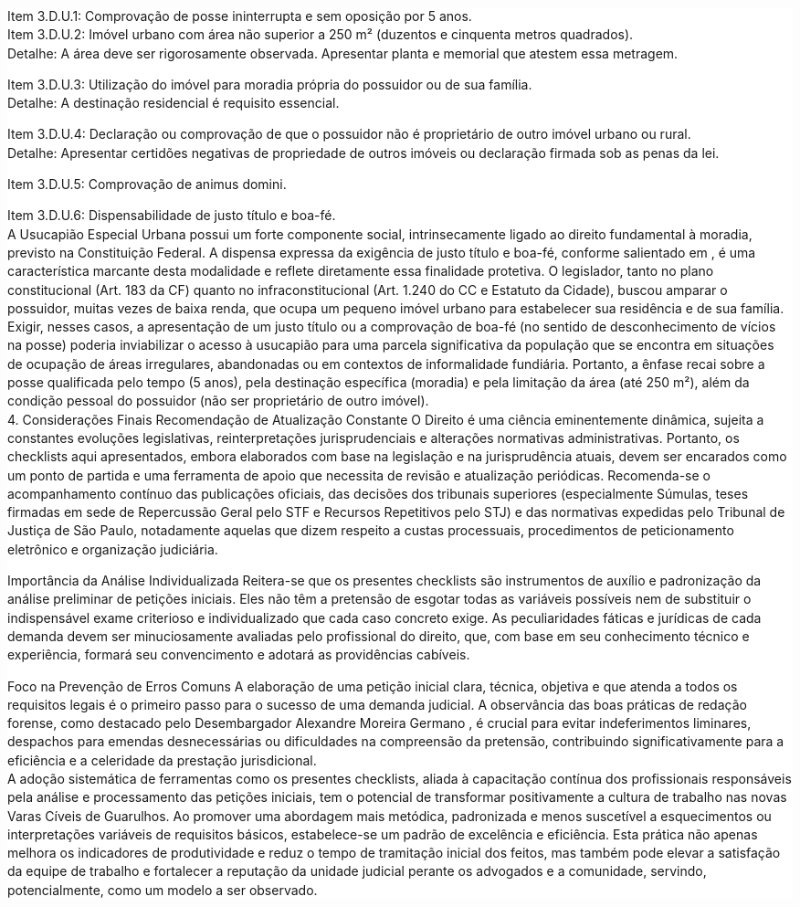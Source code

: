 Item 3.D.U.1: Comprovação de posse ininterrupta e sem oposição por 5 anos.   
Item 3.D.U.2: Imóvel urbano com área não superior a 250 m² (duzentos e cinquenta metros quadrados).   
Detalhe: A área deve ser rigorosamente observada. Apresentar planta e memorial que atestem essa metragem.

Item 3.D.U.3: Utilização do imóvel para moradia própria do possuidor ou de sua família.   
Detalhe: A destinação residencial é requisito essencial.

Item 3.D.U.4: Declaração ou comprovação de que o possuidor não é proprietário de outro imóvel urbano ou rural.   
Detalhe: Apresentar certidões negativas de propriedade de outros imóveis ou declaração firmada sob as penas da lei.

Item 3.D.U.5: Comprovação de animus domini.

Item 3.D.U.6: Dispensabilidade de justo título e boa-fé.   
A Usucapião Especial Urbana possui um forte componente social, intrinsecamente ligado ao direito fundamental à moradia, previsto na Constituição Federal. A dispensa expressa da exigência de justo título e boa-fé, conforme salientado em , é uma característica marcante desta modalidade e reflete diretamente essa finalidade protetiva. O legislador, tanto no plano constitucional (Art. 183 da CF) quanto no infraconstitucional (Art. 1.240 do CC e Estatuto da Cidade), buscou amparar o possuidor, muitas vezes de baixa renda, que ocupa um pequeno imóvel urbano para estabelecer sua residência e de sua família. Exigir, nesses casos, a apresentação de um justo título ou a comprovação de boa-fé (no sentido de desconhecimento de vícios na posse) poderia inviabilizar o acesso à usucapião para uma parcela significativa da população que se encontra em situações de ocupação de áreas irregulares, abandonadas ou em contextos de informalidade fundiária. Portanto, a ênfase recai sobre a posse qualificada pelo tempo (5 anos), pela destinação específica (moradia) e pela limitação da área (até 250 m²), além da condição pessoal do possuidor (não ser proprietário de outro imóvel).   
4. Considerações Finais
Recomendação de Atualização Constante
O Direito é uma ciência eminentemente dinâmica, sujeita a constantes evoluções legislativas, reinterpretações jurisprudenciais e alterações normativas administrativas. Portanto, os checklists aqui apresentados, embora elaborados com base na legislação e na jurisprudência atuais, devem ser encarados como um ponto de partida e uma ferramenta de apoio que necessita de revisão e atualização periódicas. Recomenda-se o acompanhamento contínuo das publicações oficiais, das decisões dos tribunais superiores (especialmente Súmulas, teses firmadas em sede de Repercussão Geral pelo STF e Recursos Repetitivos pelo STJ) e das normativas expedidas pelo Tribunal de Justiça de São Paulo, notadamente aquelas que dizem respeito a custas processuais, procedimentos de peticionamento eletrônico e organização judiciária.

Importância da Análise Individualizada
Reitera-se que os presentes checklists são instrumentos de auxílio e padronização da análise preliminar de petições iniciais. Eles não têm a pretensão de esgotar todas as variáveis possíveis nem de substituir o indispensável exame criterioso e individualizado que cada caso concreto exige. As peculiaridades fáticas e jurídicas de cada demanda devem ser minuciosamente avaliadas pelo profissional do direito, que, com base em seu conhecimento técnico e experiência, formará seu convencimento e adotará as providências cabíveis.

Foco na Prevenção de Erros Comuns
A elaboração de uma petição inicial clara, técnica, objetiva e que atenda a todos os requisitos legais é o primeiro passo para o sucesso de uma demanda judicial. A observância das boas práticas de redação forense, como destacado pelo Desembargador Alexandre Moreira Germano , é crucial para evitar indeferimentos liminares, despachos para emendas desnecessárias ou dificuldades na compreensão da pretensão, contribuindo significativamente para a eficiência e a celeridade da prestação jurisdicional.   
A adoção sistemática de ferramentas como os presentes checklists, aliada à capacitação contínua dos profissionais responsáveis pela análise e processamento das petições iniciais, tem o potencial de transformar positivamente a cultura de trabalho nas novas Varas Cíveis de Guarulhos. Ao promover uma abordagem mais metódica, padronizada e menos suscetível a esquecimentos ou interpretações variáveis de requisitos básicos, estabelece-se um padrão de excelência e eficiência. Esta prática não apenas melhora os indicadores de produtividade e reduz o tempo de tramitação inicial dos feitos, mas também pode elevar a satisfação da equipe de trabalho e fortalecer a reputação da unidade judicial perante os advogados e a comunidade, servindo, potencialmente, como um modelo a ser observado.
